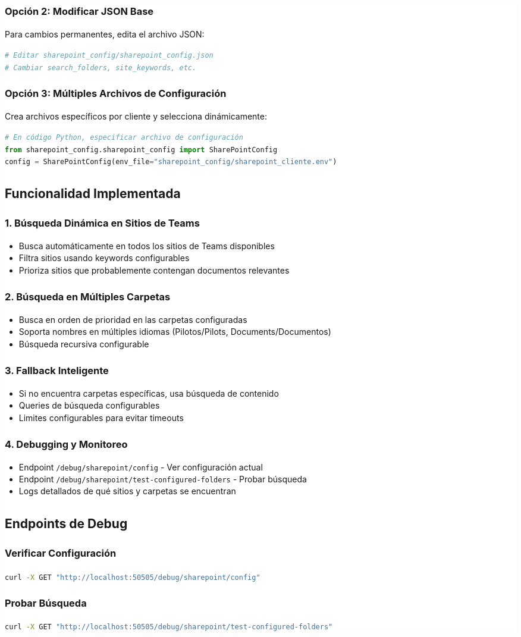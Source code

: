 ### Opción 2: Modificar JSON Base
Para cambios permanentes, edita el archivo JSON:
```bash
# Editar sharepoint_config/sharepoint_config.json
# Cambiar search_folders, site_keywords, etc.
```

### Opción 3: Múltiples Archivos de Configuración
Crea archivos específicos por cliente y selecciona dinámicamente:
```python
# En código Python, especificar archivo de configuración
from sharepoint_config.sharepoint_config import SharePointConfig
config = SharePointConfig(env_file="sharepoint_config/sharepoint_cliente.env")
```

## Funcionalidad Implementada

### 1. Búsqueda Dinámica en Sitios de Teams
- Busca automáticamente en todos los sitios de Teams disponibles
- Filtra sitios usando keywords configurables
- Prioriza sitios que probablemente contengan documentos relevantes

### 2. Búsqueda en Múltiples Carpetas
- Busca en orden de prioridad en las carpetas configuradas
- Soporta nombres en múltiples idiomas (Pilotos/Pilots, Documents/Documentos)
- Búsqueda recursiva configurable

### 3. Fallback Inteligente
- Si no encuentra carpetas específicas, usa búsqueda de contenido
- Queries de búsqueda configurables
- Limites configurables para evitar timeouts

### 4. Debugging y Monitoreo
- Endpoint `/debug/sharepoint/config` - Ver configuración actual
- Endpoint `/debug/sharepoint/test-configured-folders` - Probar búsqueda
- Logs detallados de qué sitios y carpetas se encuentran

## Endpoints de Debug

### Verificar Configuración
```bash
curl -X GET "http://localhost:50505/debug/sharepoint/config"
```

### Probar Búsqueda
```bash
curl -X GET "http://localhost:50505/debug/sharepoint/test-configured-folders"
```
